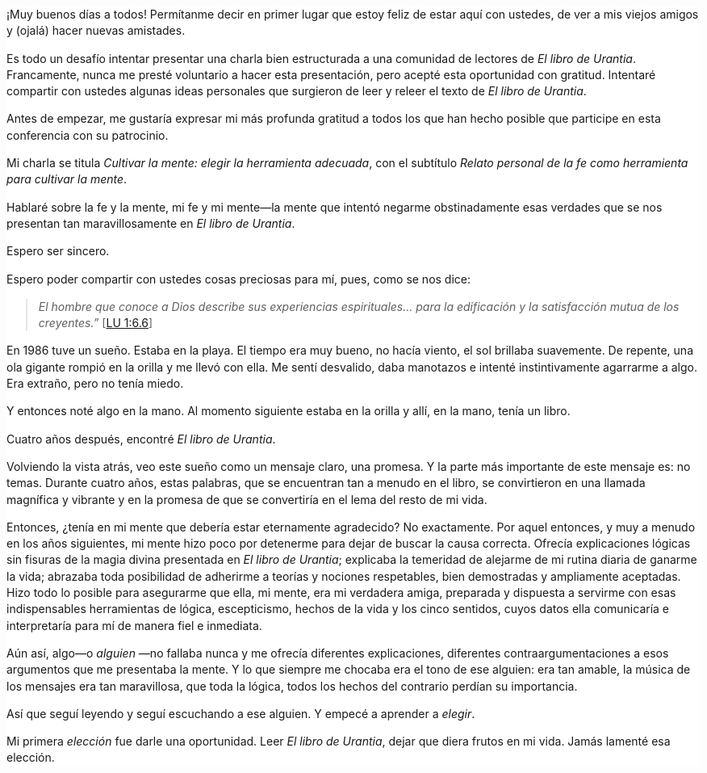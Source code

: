 ¡Muy buenos días a todos! Permítanme decir en primer lugar que estoy feliz de estar aquí con ustedes, de ver a mis viejos amigos y (ojalá) hacer nuevas amistades.

Es todo un desafío intentar presentar una charla bien estructurada a una comunidad de lectores de _El libro de Urantia_. Francamente, nunca me presté voluntario a hacer esta presentación, pero acepté esta oportunidad con gratitud. Intentaré compartir con ustedes algunas ideas personales que surgieron de leer y releer el texto de _El libro de Urantia_.

Antes de empezar, me gustaría expresar mi más profunda gratitud a todos los que han hecho posible que participe en esta conferencia con su patrocinio.

Mi charla se titula _Cultivar la mente: elegir la herramienta adecuada_, con el subtítulo _Relato personal de la fe como herramienta para cultivar la mente_.

Hablaré sobre la fe y la mente, mi fe y mi mente—la mente que intentó negarme obstinadamente esas verdades que se nos presentan tan maravillosamente en _El libro de Urantia_.

Espero ser sincero.

Espero poder compartir con ustedes cosas preciosas para mí, pues, como se nos dice:

> _El hombre que conoce a Dios describe sus experiencias espirituales… para la edificación y la satisfacción mutua de los creyentes.”_ <a id="a58_119"></a>[[LU 1:6.6](/es/The_Urantia_Book/1#p6_6)]

En 1986 tuve un sueño. Estaba en la playa. El tiempo era muy bueno, no hacía viento, el sol brillaba suavemente. De repente, una ola gigante rompió en la orilla y me llevó con ella.  Me sentí desvalido, daba manotazos e intenté instintivamente agarrarme a algo. Era extraño, pero no tenía miedo.

Y entonces noté algo en la mano. Al momento siguiente estaba en la orilla y allí, en la mano, tenía un libro.

Cuatro años después, encontré _El libro de Urantia_.

Volviendo la vista atrás, veo este sueño como un mensaje claro, una promesa. Y la parte más importante de este mensaje es: no temas. Durante cuatro años, estas palabras, que se encuentran tan a menudo en el libro, se convirtieron en una llamada magnífica y vibrante y en la promesa de que se convertiría en el lema del resto de mi vida.

Entonces, ¿tenía en mi mente que debería estar eternamente agradecido? No exactamente. Por aquel entonces, y muy a menudo en los años siguientes, mi mente hizo poco por detenerme para dejar de buscar la causa correcta. Ofrecía explicaciones lógicas sin fisuras de la magia divina presentada en _El libro de Urantia_; explicaba la temeridad de alejarme de mi rutina diaria de ganarme la vida; abrazaba toda posibilidad de adherirme a teorías y nociones respetables, bien demostradas y ampliamente aceptadas. Hizo todo lo posible para asegurarme que ella, mi mente, era mi verdadera amiga, preparada y dispuesta a servirme con esas indispensables herramientas de lógica, escepticismo, hechos de la vida y los cinco sentidos, cuyos datos ella comunicaría e interpretaría para mí de manera fiel e inmediata.

Aún así, algo—o _alguien_ —no fallaba nunca y me ofrecía diferentes explicaciones, diferentes contraargumentaciones a esos argumentos que me presentaba la mente.  Y lo que siempre me chocaba era el tono de ese alguien: era tan amable, la música de los mensajes era tan maravillosa, que toda la lógica, todos los hechos del contrario perdían su importancia.

Así que seguí leyendo y seguí escuchando a ese alguien. Y empecé a aprender a _elegir_.

Mi primera _elección_ fue darle una oportunidad. Leer _El libro de Urantia_, dejar que diera frutos en mi vida. Jamás lamenté esa elección.
